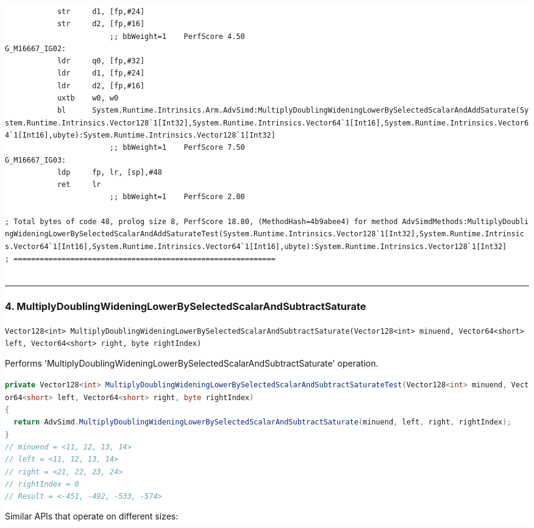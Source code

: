 ```
            str     d1, [fp,#24]
            str     d2, [fp,#16]
						;; bbWeight=1    PerfScore 4.50
G_M16667_IG02:
            ldr     q0, [fp,#32]
            ldr     d1, [fp,#24]
            ldr     d2, [fp,#16]
            uxtb    w0, w0
            bl      System.Runtime.Intrinsics.Arm.AdvSimd:MultiplyDoublingWideningLowerBySelectedScalarAndAddSaturate(System.Runtime.Intrinsics.Vector128`1[Int32],System.Runtime.Intrinsics.Vector64`1[Int16],System.Runtime.Intrinsics.Vector64`1[Int16],ubyte):System.Runtime.Intrinsics.Vector128`1[Int32]
						;; bbWeight=1    PerfScore 7.50
G_M16667_IG03:
            ldp     fp, lr, [sp],#48
            ret     lr
						;; bbWeight=1    PerfScore 2.00

; Total bytes of code 48, prolog size 8, PerfScore 18.80, (MethodHash=4b9abee4) for method AdvSimdMethods:MultiplyDoublingWideningLowerBySelectedScalarAndAddSaturateTest(System.Runtime.Intrinsics.Vector128`1[Int32],System.Runtime.Intrinsics.Vector64`1[Int16],System.Runtime.Intrinsics.Vector64`1[Int16],ubyte):System.Runtime.Intrinsics.Vector128`1[Int32]
; ============================================================


```
------------------------------------------------

### 4. MultiplyDoublingWideningLowerBySelectedScalarAndSubtractSaturate

`Vector128<int> MultiplyDoublingWideningLowerBySelectedScalarAndSubtractSaturate(Vector128<int> minuend, Vector64<short> left, Vector64<short> right, byte rightIndex)`

Performs 'MultiplyDoublingWideningLowerBySelectedScalarAndSubtractSaturate' operation.

```csharp
private Vector128<int> MultiplyDoublingWideningLowerBySelectedScalarAndSubtractSaturateTest(Vector128<int> minuend, Vector64<short> left, Vector64<short> right, byte rightIndex)
{
  return AdvSimd.MultiplyDoublingWideningLowerBySelectedScalarAndSubtractSaturate(minuend, left, right, rightIndex);
}
// minuend = <11, 12, 13, 14>
// left = <11, 12, 13, 14>
// right = <21, 22, 23, 24>
// rightIndex = 0
// Result = <-451, -492, -533, -574>

```

Similar APIs that operate on different sizes:

